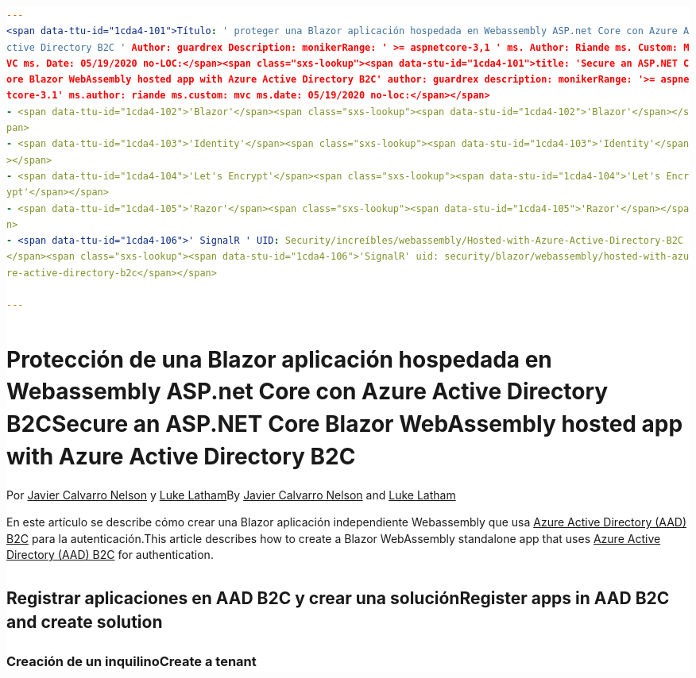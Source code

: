 ```yaml
---
<span data-ttu-id="1cda4-101">Título: ' proteger una Blazor aplicación hospedada en Webassembly ASP.net Core con Azure Active Directory B2C ' Author: guardrex Description: monikerRange: ' >= aspnetcore-3,1 ' ms. Author: Riande ms. Custom: MVC ms. Date: 05/19/2020 no-LOC:</span><span class="sxs-lookup"><span data-stu-id="1cda4-101">title: 'Secure an ASP.NET Core Blazor WebAssembly hosted app with Azure Active Directory B2C' author: guardrex description: monikerRange: '>= aspnetcore-3.1' ms.author: riande ms.custom: mvc ms.date: 05/19/2020 no-loc:</span></span>
- <span data-ttu-id="1cda4-102">'Blazor'</span><span class="sxs-lookup"><span data-stu-id="1cda4-102">'Blazor'</span></span>
- <span data-ttu-id="1cda4-103">'Identity'</span><span class="sxs-lookup"><span data-stu-id="1cda4-103">'Identity'</span></span>
- <span data-ttu-id="1cda4-104">'Let's Encrypt'</span><span class="sxs-lookup"><span data-stu-id="1cda4-104">'Let's Encrypt'</span></span>
- <span data-ttu-id="1cda4-105">'Razor'</span><span class="sxs-lookup"><span data-stu-id="1cda4-105">'Razor'</span></span>
- <span data-ttu-id="1cda4-106">' SignalR ' UID: Security/increíbles/webassembly/Hosted-with-Azure-Active-Directory-B2C</span><span class="sxs-lookup"><span data-stu-id="1cda4-106">'SignalR' uid: security/blazor/webassembly/hosted-with-azure-active-directory-b2c</span></span>

---
```

# <a name="secure-an-aspnet-core-blazor-webassembly-hosted-app-with-azure-active-directory-b2c"></a><span data-ttu-id="1cda4-107">Protección de una Blazor aplicación hospedada en Webassembly ASP.net Core con Azure Active Directory B2C</span><span class="sxs-lookup"><span data-stu-id="1cda4-107">Secure an ASP.NET Core Blazor WebAssembly hosted app with Azure Active Directory B2C</span></span>

<span data-ttu-id="1cda4-108">Por [Javier Calvarro Nelson](https://github.com/javiercn) y [Luke Latham](https://github.com/guardrex)</span><span class="sxs-lookup"><span data-stu-id="1cda4-108">By [Javier Calvarro Nelson](https://github.com/javiercn) and [Luke Latham](https://github.com/guardrex)</span></span>

<span data-ttu-id="1cda4-109">En este artículo se describe cómo crear una Blazor aplicación independiente Webassembly que usa [Azure Active Directory (AAD) B2C](/azure/active-directory-b2c/overview) para la autenticación.</span><span class="sxs-lookup"><span data-stu-id="1cda4-109">This article describes how to create a Blazor WebAssembly standalone app that uses [Azure Active Directory (AAD) B2C](/azure/active-directory-b2c/overview) for authentication.</span></span>

## <a name="register-apps-in-aad-b2c-and-create-solution"></a><span data-ttu-id="1cda4-110">Registrar aplicaciones en AAD B2C y crear una solución</span><span class="sxs-lookup"><span data-stu-id="1cda4-110">Register apps in AAD B2C and create solution</span></span>

### <a name="create-a-tenant"></a><span data-ttu-id="1cda4-111">Creación de un inquilino</span><span class="sxs-lookup"><span data-stu-id="1cda4-111">Create a tenant</span></span>
